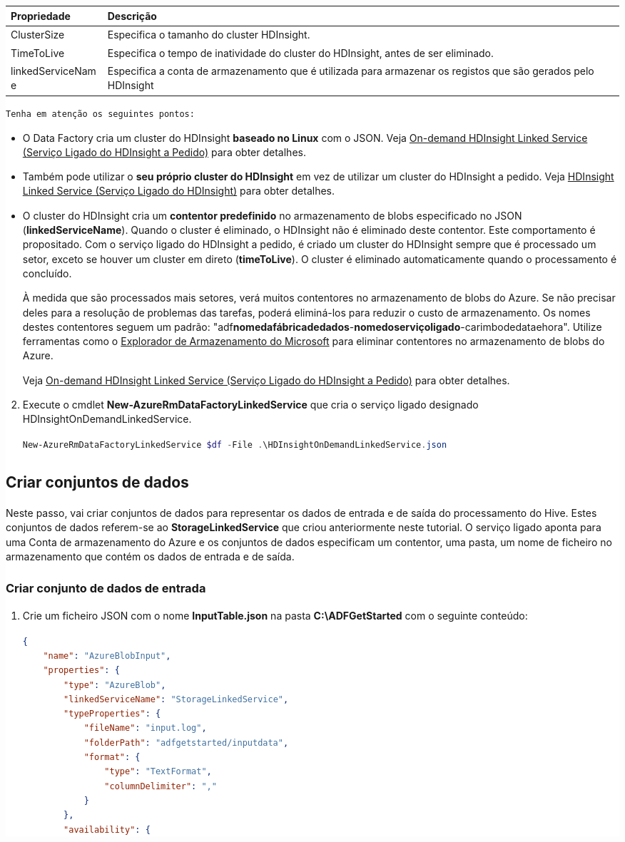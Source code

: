    | Propriedade | Descrição |
   |:--- |:--- |
   | ClusterSize |Especifica o tamanho do cluster HDInsight. |
   | TimeToLive |Especifica o tempo de inatividade do cluster do HDInsight, antes de ser eliminado. |
   | linkedServiceName |Especifica a conta de armazenamento que é utilizada para armazenar os registos que são gerados pelo HDInsight |

    Tenha em atenção os seguintes pontos:

   * O Data Factory cria um cluster do HDInsight **baseado no Linux** com o JSON. Veja [On-demand HDInsight Linked Service (Serviço Ligado do HDInsight a Pedido)](data-factory-compute-linked-services.md#azure-hdinsight-on-demand-linked-service) para obter detalhes.
   * Também pode utilizar o **seu próprio cluster do HDInsight** em vez de utilizar um cluster do HDInsight a pedido. Veja [HDInsight Linked Service (Serviço Ligado do HDInsight)](data-factory-compute-linked-services.md#azure-hdinsight-linked-service) para obter detalhes.
   * O cluster do HDInsight cria um **contentor predefinido** no armazenamento de blobs especificado no JSON (**linkedServiceName**). Quando o cluster é eliminado, o HDInsight não é eliminado deste contentor. Este comportamento é propositado. Com o serviço ligado do HDInsight a pedido, é criado um cluster do HDInsight sempre que é processado um setor, exceto se houver um cluster em direto (**timeToLive**). O cluster é eliminado automaticamente quando o processamento é concluído.

       À medida que são processados mais setores, verá muitos contentores no armazenamento de blobs do Azure. Se não precisar deles para a resolução de problemas das tarefas, poderá eliminá-los para reduzir o custo de armazenamento. Os nomes destes contentores seguem um padrão: "adf**nomedafábricadedados**-**nomedoserviçoligado**-carimbodedataehora". Utilize ferramentas como o [Explorador de Armazenamento do Microsoft](http://storageexplorer.com/) para eliminar contentores no armazenamento de blobs do Azure.

     Veja [On-demand HDInsight Linked Service (Serviço Ligado do HDInsight a Pedido)](data-factory-compute-linked-services.md#azure-hdinsight-on-demand-linked-service) para obter detalhes.
2. Execute o cmdlet **New-AzureRmDataFactoryLinkedService** que cria o serviço ligado designado HDInsightOnDemandLinkedService.
    
    ```PowerShell
    New-AzureRmDataFactoryLinkedService $df -File .\HDInsightOnDemandLinkedService.json
    ```

## <a name="create-datasets"></a>Criar conjuntos de dados
Neste passo, vai criar conjuntos de dados para representar os dados de entrada e de saída do processamento do Hive. Estes conjuntos de dados referem-se ao **StorageLinkedService** que criou anteriormente neste tutorial. O serviço ligado aponta para uma Conta de armazenamento do Azure e os conjuntos de dados especificam um contentor, uma pasta, um nome de ficheiro no armazenamento que contém os dados de entrada e de saída.

### <a name="create-input-dataset"></a>Criar conjunto de dados de entrada
1. Crie um ficheiro JSON com o nome **InputTable.json** na pasta **C:\ADFGetStarted** com o seguinte conteúdo:

    ```json
    {
        "name": "AzureBlobInput",
        "properties": {
            "type": "AzureBlob",
            "linkedServiceName": "StorageLinkedService",
            "typeProperties": {
                "fileName": "input.log",
                "folderPath": "adfgetstarted/inputdata",
                "format": {
                    "type": "TextFormat",
                    "columnDelimiter": ","
                }
            },
            "availability": {